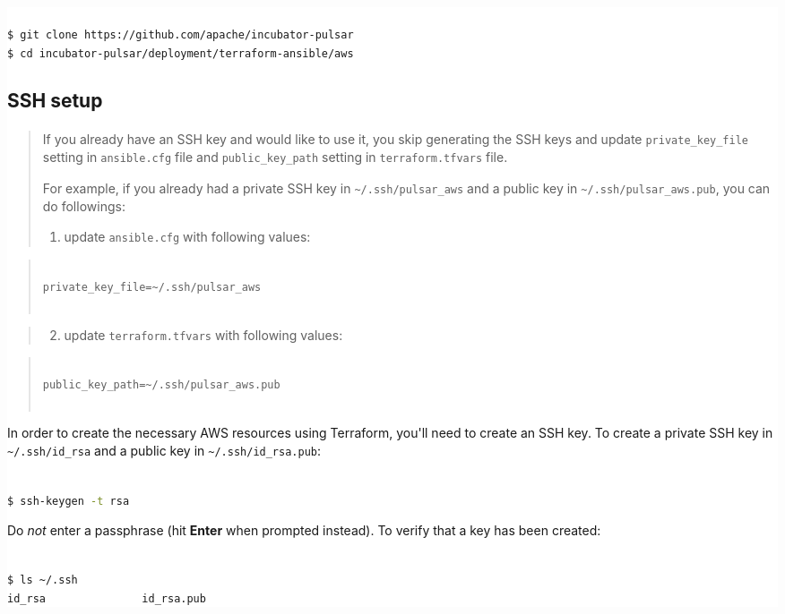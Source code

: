 ```bash

$ git clone https://github.com/apache/incubator-pulsar
$ cd incubator-pulsar/deployment/terraform-ansible/aws

```

## SSH setup

> If you already have an SSH key and would like to use it, you skip generating the SSH keys and update `private_key_file` setting
> in `ansible.cfg` file and `public_key_path` setting in `terraform.tfvars` file.
>
> For example, if you already had a private SSH key in `~/.ssh/pulsar_aws` and a public key in `~/.ssh/pulsar_aws.pub`,
> you can do followings:
>
> 1. update `ansible.cfg` with following values:
>

> ```shell
> 
> private_key_file=~/.ssh/pulsar_aws
>
> 
> ```

>
> 2. update `terraform.tfvars` with following values:
>

> ```shell
> 
> public_key_path=~/.ssh/pulsar_aws.pub
>
> 
> ```


In order to create the necessary AWS resources using Terraform, you'll need to create an SSH key. To create a private SSH key in `~/.ssh/id_rsa` and a public key in `~/.ssh/id_rsa.pub`:

```bash

$ ssh-keygen -t rsa

```

Do *not* enter a passphrase (hit **Enter** when prompted instead). To verify that a key has been created:

```bash

$ ls ~/.ssh
id_rsa               id_rsa.pub

```
